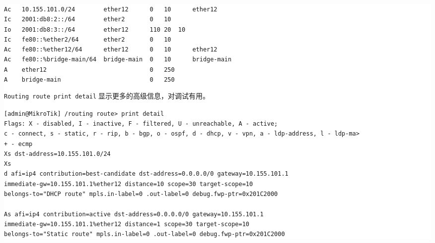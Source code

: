 ```shell
Ac   10.155.101.0/24        ether12      0   10      ether12
Ic   2001:db8:2::/64        ether2       0   10
Io   2001:db8:3::/64        ether12      110 20  10
Ic   fe80::%ether2/64       ether2       0   10
Ac   fe80::%ether12/64      ether12      0   10      ether12
Ac   fe80::%bridge-main/64  bridge-main  0   10      bridge-main
A    ether12                             0   250
A    bridge-main                         0   250
```

`Routing route print detail` 显示更多的高级信息，对调试有用。

```shell
[admin@MikroTik] /routing route> print detail
Flags: X - disabled, I - inactive, F - filtered, U - unreachable, A - active;
c - connect, s - static, r - rip, b - bgp, o - ospf, d - dhcp, v - vpn, a - ldp-address, l - ldp-ma>
+ - ecmp
Xs dst-address=10.155.101.0/24
Xs
d afi=ip4 contribution=best-candidate dst-address=0.0.0.0/0 gateway=10.155.101.1
immediate-gw=10.155.101.1%ether12 distance=10 scope=30 target-scope=10
belongs-to="DHCP route" mpls.in-label=0 .out-label=0 debug.fwp-ptr=0x201C2000
 
As afi=ip4 contribution=active dst-address=0.0.0.0/0 gateway=10.155.101.1
immediate-gw=10.155.101.1%ether12 distance=1 scope=30 target-scope=10
belongs-to="Static route" mpls.in-label=0 .out-label=0 debug.fwp-ptr=0x201C2000
```